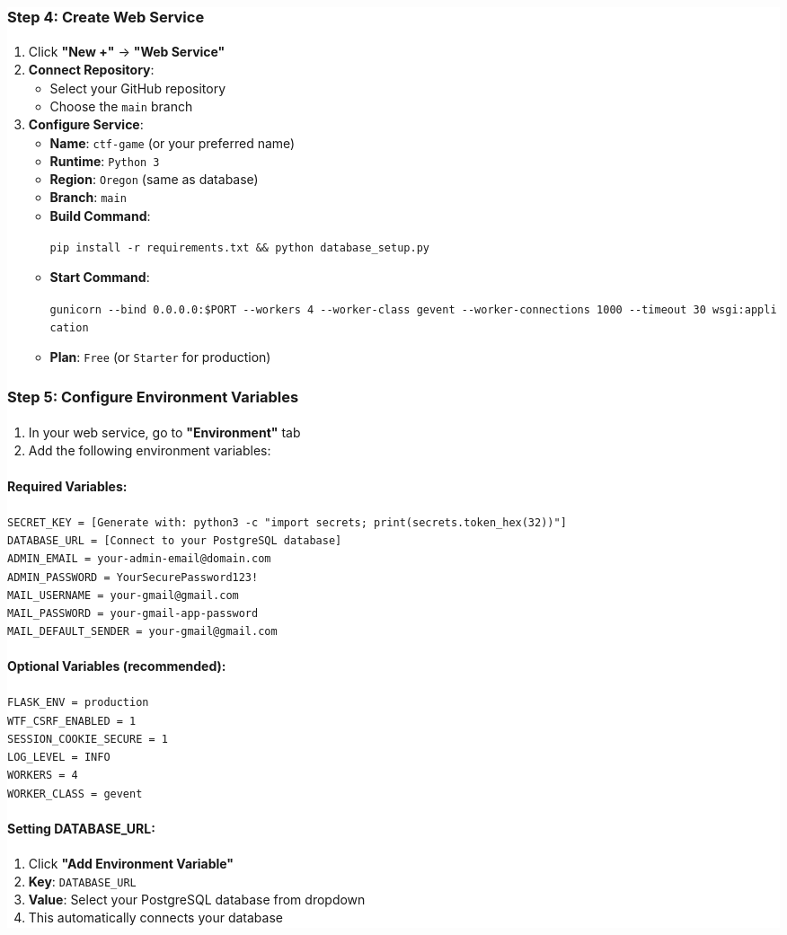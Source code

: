 ### Step 4: Create Web Service

1. Click **"New +"** → **"Web Service"**
2. **Connect Repository**:
   - Select your GitHub repository
   - Choose the `main` branch
3. **Configure Service**:
   - **Name**: `ctf-game` (or your preferred name)
   - **Runtime**: `Python 3`
   - **Region**: `Oregon` (same as database)
   - **Branch**: `main`
   - **Build Command**: 
     ```
     pip install -r requirements.txt && python database_setup.py
     ```
   - **Start Command**:
     ```
     gunicorn --bind 0.0.0.0:$PORT --workers 4 --worker-class gevent --worker-connections 1000 --timeout 30 wsgi:application
     ```
   - **Plan**: `Free` (or `Starter` for production)

### Step 5: Configure Environment Variables

1. In your web service, go to **"Environment"** tab
2. Add the following environment variables:

#### Required Variables:
```
SECRET_KEY = [Generate with: python3 -c "import secrets; print(secrets.token_hex(32))"]
DATABASE_URL = [Connect to your PostgreSQL database]
ADMIN_EMAIL = your-admin-email@domain.com
ADMIN_PASSWORD = YourSecurePassword123!
MAIL_USERNAME = your-gmail@gmail.com
MAIL_PASSWORD = your-gmail-app-password
MAIL_DEFAULT_SENDER = your-gmail@gmail.com
```

#### Optional Variables (recommended):
```
FLASK_ENV = production
WTF_CSRF_ENABLED = 1
SESSION_COOKIE_SECURE = 1
LOG_LEVEL = INFO
WORKERS = 4
WORKER_CLASS = gevent
```

#### Setting DATABASE_URL:
1. Click **"Add Environment Variable"**
2. **Key**: `DATABASE_URL`
3. **Value**: Select your PostgreSQL database from dropdown
4. This automatically connects your database
